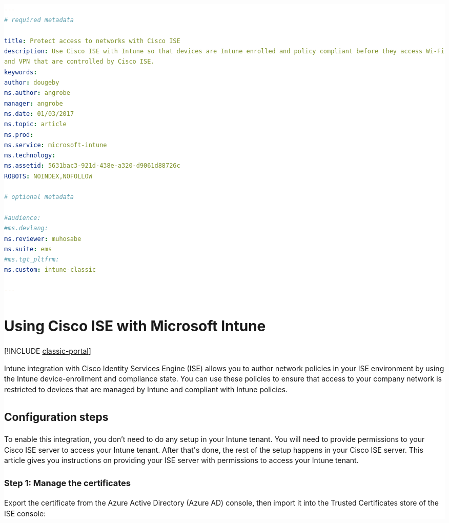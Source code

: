 ```yaml
---
# required metadata

title: Protect access to networks with Cisco ISE 
description: Use Cisco ISE with Intune so that devices are Intune enrolled and policy compliant before they access Wi-Fi and VPN that are controlled by Cisco ISE.
keywords:
author: dougeby
ms.author: angrobe
manager: angrobe
ms.date: 01/03/2017
ms.topic: article
ms.prod:
ms.service: microsoft-intune
ms.technology:
ms.assetid: 5631bac3-921d-438e-a320-d9061d88726c
ROBOTS: NOINDEX,NOFOLLOW

# optional metadata

#audience:
#ms.devlang:
ms.reviewer: muhosabe
ms.suite: ems
#ms.tgt_pltfrm:
ms.custom: intune-classic

---
```


# Using Cisco ISE with Microsoft Intune

[!INCLUDE [classic-portal](../includes/classic-portal.md)]

Intune integration with Cisco Identity Services Engine (ISE) allows you to author network policies in your ISE environment by using the Intune device-enrollment and compliance state. You can use these policies to ensure that access to your company network is restricted to devices that are managed by Intune and compliant with Intune policies.

## Configuration steps

To enable this integration, you don’t need to do any setup in your Intune tenant. You will need to provide permissions to your Cisco ISE server to access your Intune tenant. After that's done, the rest of the setup happens in your Cisco ISE server. This article gives you instructions on providing your ISE server with permissions to access your Intune tenant.

### Step 1: Manage the certificates
Export the certificate from the Azure Active Directory (Azure AD) console, then import it into the Trusted Certificates store of the ISE console:
